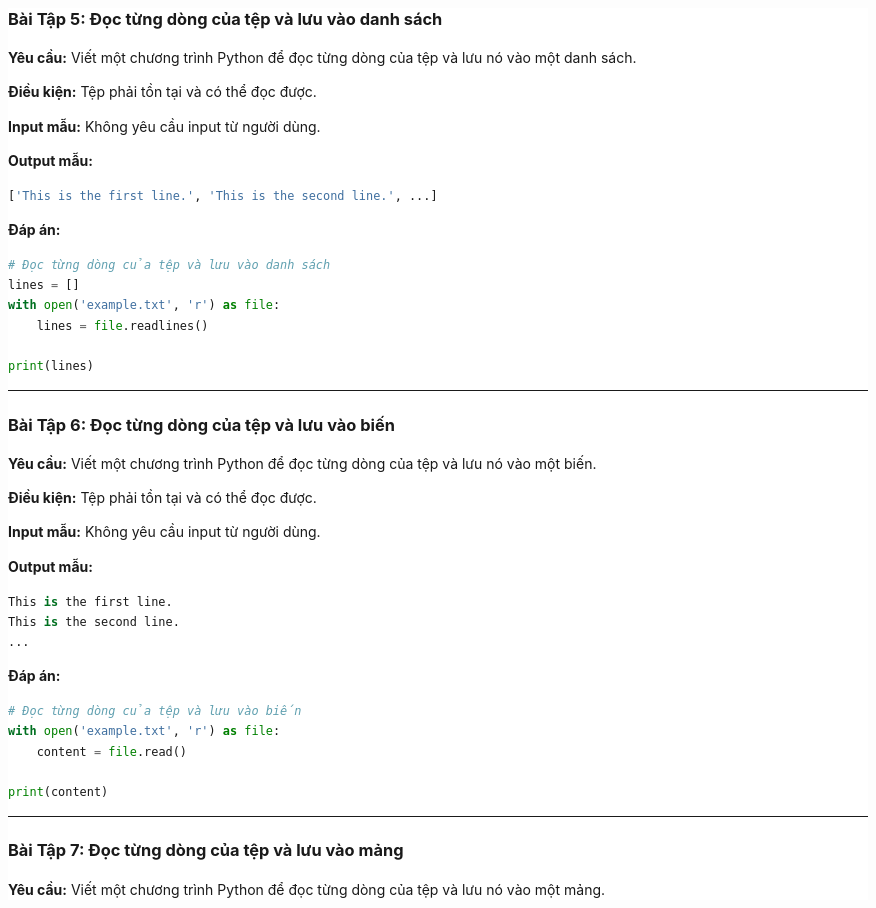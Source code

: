 
### Bài Tập 5: Đọc từng dòng của tệp và lưu vào danh sách

**Yêu cầu:** Viết một chương trình Python để đọc từng dòng của tệp và lưu nó vào một danh sách.

**Điều kiện:** Tệp phải tồn tại và có thể đọc được.

**Input mẫu:** Không yêu cầu input từ người dùng.

**Output mẫu:**

```python
['This is the first line.', 'This is the second line.', ...]
```

**Đáp án:**

```python
# Đọc từng dòng của tệp và lưu vào danh sách
lines = []
with open('example.txt', 'r') as file:
    lines = file.readlines()

print(lines)
```

---

### Bài Tập 6: Đọc từng dòng của tệp và lưu vào biến

**Yêu cầu:** Viết một chương trình Python để đọc từng dòng của tệp và lưu nó vào một biến.

**Điều kiện:** Tệp phải tồn tại và có thể đọc được.

**Input mẫu:** Không yêu cầu input từ người dùng.

**Output mẫu:**

```python
This is the first line.
This is the second line.
...
```

**Đáp án:**

```python
# Đọc từng dòng của tệp và lưu vào biến
with open('example.txt', 'r') as file:
    content = file.read()

print(content)
```

---

### Bài Tập 7: Đọc từng dòng của tệp và lưu vào mảng

**Yêu cầu:** Viết một chương trình Python để đọc từng dòng của tệp và lưu nó vào một mảng.
